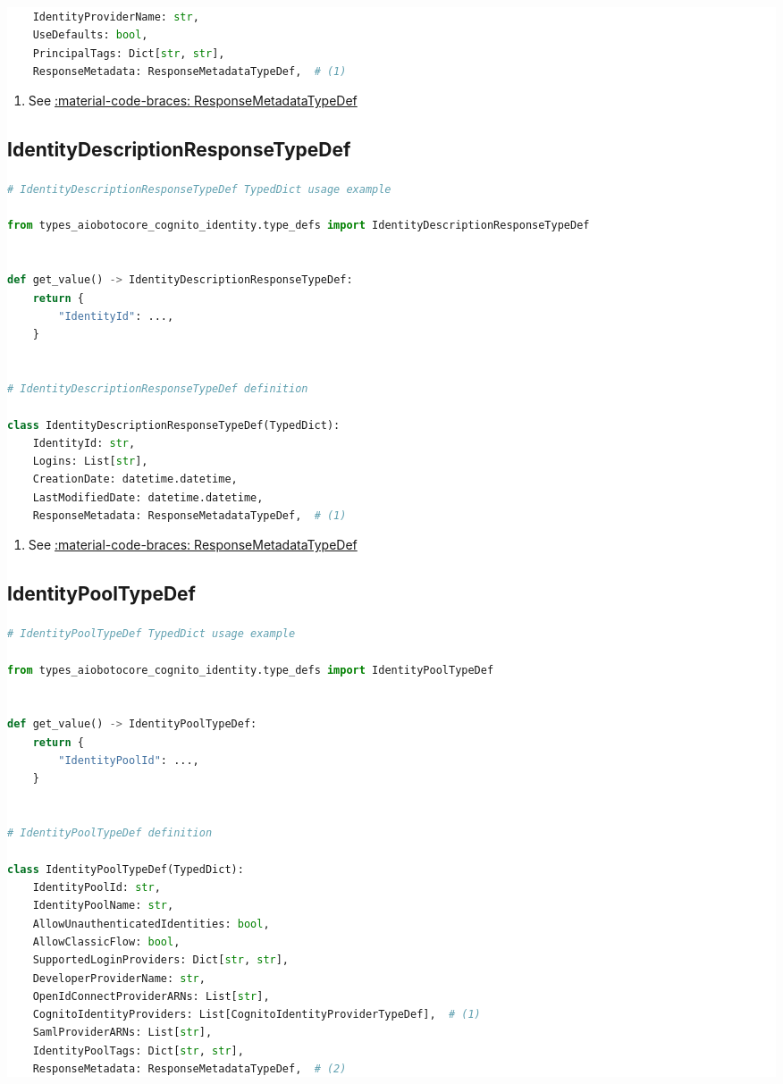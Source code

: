 ```python
    IdentityProviderName: str,
    UseDefaults: bool,
    PrincipalTags: Dict[str, str],
    ResponseMetadata: ResponseMetadataTypeDef,  # (1)
```

1. See [:material-code-braces: ResponseMetadataTypeDef](./type_defs.md#responsemetadatatypedef)

## IdentityDescriptionResponseTypeDef

```python
# IdentityDescriptionResponseTypeDef TypedDict usage example

from types_aiobotocore_cognito_identity.type_defs import IdentityDescriptionResponseTypeDef


def get_value() -> IdentityDescriptionResponseTypeDef:
    return {
        "IdentityId": ...,
    }


# IdentityDescriptionResponseTypeDef definition

class IdentityDescriptionResponseTypeDef(TypedDict):
    IdentityId: str,
    Logins: List[str],
    CreationDate: datetime.datetime,
    LastModifiedDate: datetime.datetime,
    ResponseMetadata: ResponseMetadataTypeDef,  # (1)
```

1. See [:material-code-braces: ResponseMetadataTypeDef](./type_defs.md#responsemetadatatypedef)

## IdentityPoolTypeDef

```python
# IdentityPoolTypeDef TypedDict usage example

from types_aiobotocore_cognito_identity.type_defs import IdentityPoolTypeDef


def get_value() -> IdentityPoolTypeDef:
    return {
        "IdentityPoolId": ...,
    }


# IdentityPoolTypeDef definition

class IdentityPoolTypeDef(TypedDict):
    IdentityPoolId: str,
    IdentityPoolName: str,
    AllowUnauthenticatedIdentities: bool,
    AllowClassicFlow: bool,
    SupportedLoginProviders: Dict[str, str],
    DeveloperProviderName: str,
    OpenIdConnectProviderARNs: List[str],
    CognitoIdentityProviders: List[CognitoIdentityProviderTypeDef],  # (1)
    SamlProviderARNs: List[str],
    IdentityPoolTags: Dict[str, str],
    ResponseMetadata: ResponseMetadataTypeDef,  # (2)
```
